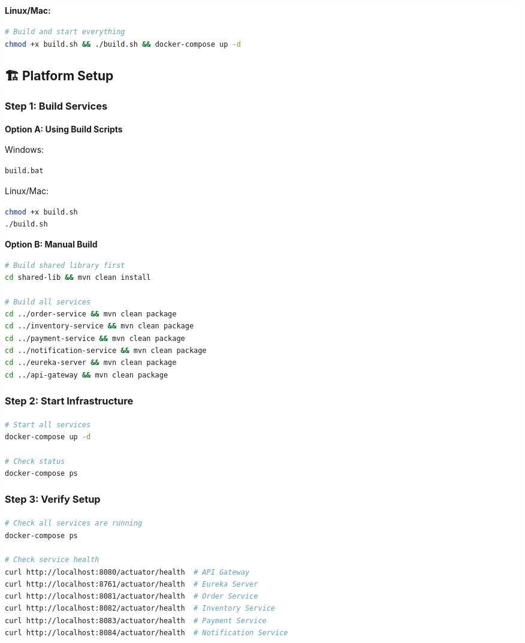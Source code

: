 **Linux/Mac:**
```bash
# Build and start everything
chmod +x build.sh && ./build.sh && docker-compose up -d
```

## 🏗️ Platform Setup

### Step 1: Build Services

**Option A: Using Build Scripts**

Windows:
```cmd
build.bat
```

Linux/Mac:
```bash
chmod +x build.sh
./build.sh
```

**Option B: Manual Build**
```bash
# Build shared library first
cd shared-lib && mvn clean install

# Build all services
cd ../order-service && mvn clean package
cd ../inventory-service && mvn clean package
cd ../payment-service && mvn clean package
cd ../notification-service && mvn clean package
cd ../eureka-server && mvn clean package
cd ../api-gateway && mvn clean package
```

### Step 2: Start Infrastructure

```bash
# Start all services
docker-compose up -d

# Check status
docker-compose ps
```

### Step 3: Verify Setup

```bash
# Check all services are running
docker-compose ps

# Check service health
curl http://localhost:8080/actuator/health  # API Gateway
curl http://localhost:8761/actuator/health  # Eureka Server
curl http://localhost:8081/actuator/health  # Order Service
curl http://localhost:8082/actuator/health  # Inventory Service
curl http://localhost:8083/actuator/health  # Payment Service
curl http://localhost:8084/actuator/health  # Notification Service
```
